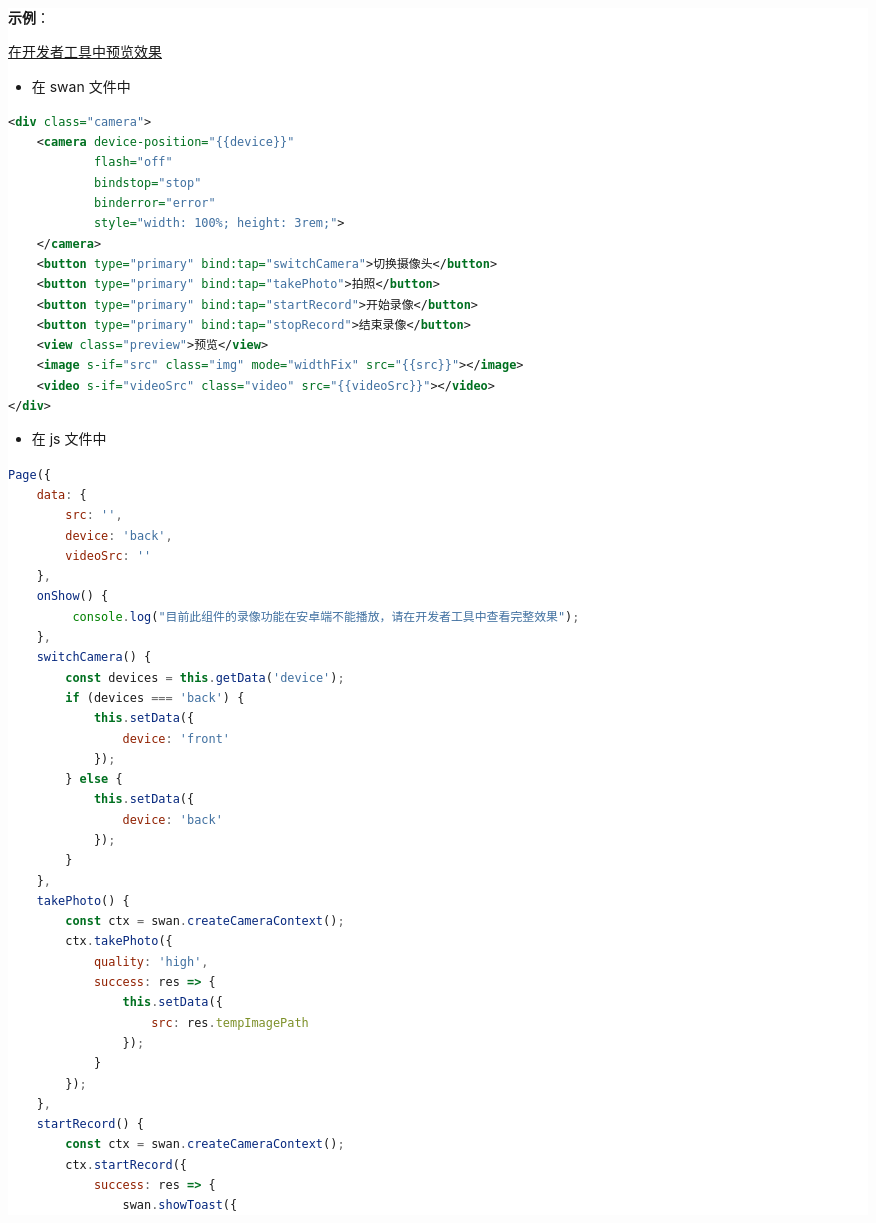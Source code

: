 **示例**：

<a href="swanide://fragment/e57c71266aac86d6a0f6253f3c0f8de41565512985352" title="在开发者工具中预览效果" target="_self">在开发者工具中预览效果</a>

* 在 swan 文件中

```xml
<div class="camera">
    <camera device-position="{{device}}" 
            flash="off" 
            bindstop="stop"
            binderror="error" 
            style="width: 100%; height: 3rem;">
    </camera>
    <button type="primary" bind:tap="switchCamera">切换摄像头</button>
    <button type="primary" bind:tap="takePhoto">拍照</button>
    <button type="primary" bind:tap="startRecord">开始录像</button>
    <button type="primary" bind:tap="stopRecord">结束录像</button>
    <view class="preview">预览</view>
    <image s-if="src" class="img" mode="widthFix" src="{{src}}"></image>
    <video s-if="videoSrc" class="video" src="{{videoSrc}}"></video>
</div>

```

* 在 js 文件中

```javascript
Page({
    data: {
        src: '',
        device: 'back',
        videoSrc: ''
    },
    onShow() {
         console.log("目前此组件的录像功能在安卓端不能播放，请在开发者工具中查看完整效果");
    },
    switchCamera() {
        const devices = this.getData('device');
        if (devices === 'back') {
            this.setData({
                device: 'front'
            });
        } else {
            this.setData({
                device: 'back'
            });
        }
    },
    takePhoto() {
        const ctx = swan.createCameraContext();
        ctx.takePhoto({
            quality: 'high',
            success: res => {
                this.setData({
                    src: res.tempImagePath
                });
            }
        });
    },
    startRecord() {
        const ctx = swan.createCameraContext();
        ctx.startRecord({
            success: res => {
                swan.showToast({
```